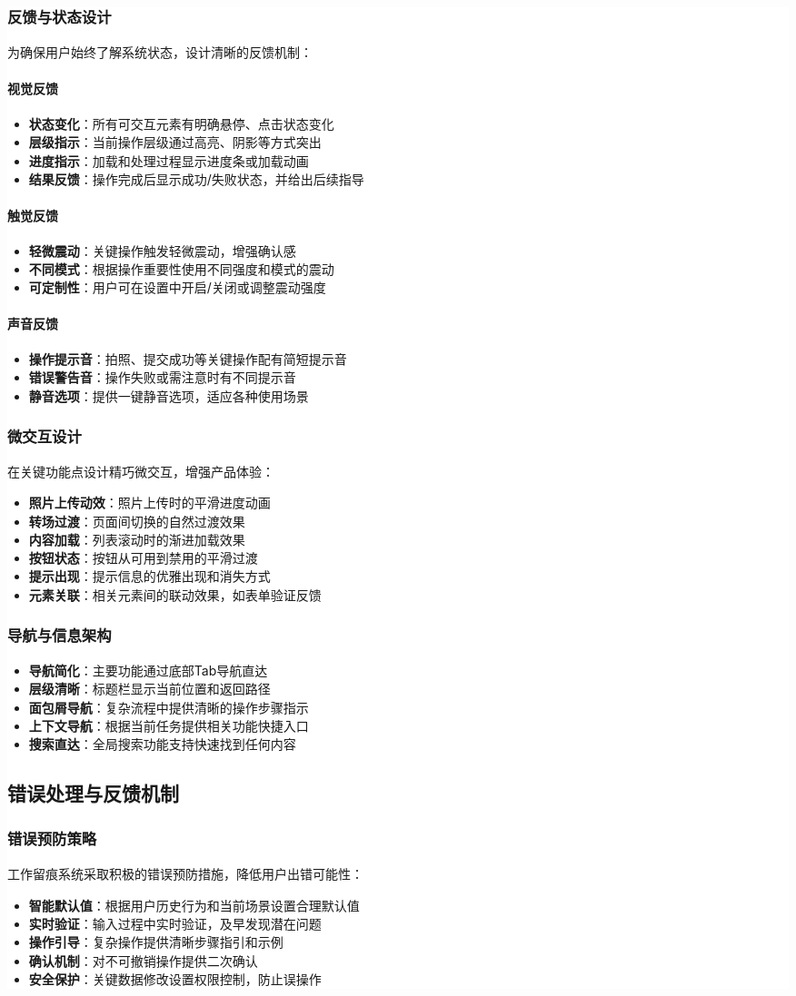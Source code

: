 ### 反馈与状态设计

为确保用户始终了解系统状态，设计清晰的反馈机制：

#### 视觉反馈

- **状态变化**：所有可交互元素有明确悬停、点击状态变化
- **层级指示**：当前操作层级通过高亮、阴影等方式突出
- **进度指示**：加载和处理过程显示进度条或加载动画
- **结果反馈**：操作完成后显示成功/失败状态，并给出后续指导

#### 触觉反馈

- **轻微震动**：关键操作触发轻微震动，增强确认感
- **不同模式**：根据操作重要性使用不同强度和模式的震动
- **可定制性**：用户可在设置中开启/关闭或调整震动强度

#### 声音反馈

- **操作提示音**：拍照、提交成功等关键操作配有简短提示音
- **错误警告音**：操作失败或需注意时有不同提示音
- **静音选项**：提供一键静音选项，适应各种使用场景

### 微交互设计

在关键功能点设计精巧微交互，增强产品体验：

- **照片上传动效**：照片上传时的平滑进度动画
- **转场过渡**：页面间切换的自然过渡效果
- **内容加载**：列表滚动时的渐进加载效果
- **按钮状态**：按钮从可用到禁用的平滑过渡
- **提示出现**：提示信息的优雅出现和消失方式
- **元素关联**：相关元素间的联动效果，如表单验证反馈

### 导航与信息架构

- **导航简化**：主要功能通过底部Tab导航直达
- **层级清晰**：标题栏显示当前位置和返回路径
- **面包屑导航**：复杂流程中提供清晰的操作步骤指示
- **上下文导航**：根据当前任务提供相关功能快捷入口
- **搜索直达**：全局搜索功能支持快速找到任何内容 

## 错误处理与反馈机制

### 错误预防策略

工作留痕系统采取积极的错误预防措施，降低用户出错可能性：

- **智能默认值**：根据用户历史行为和当前场景设置合理默认值
- **实时验证**：输入过程中实时验证，及早发现潜在问题
- **操作引导**：复杂操作提供清晰步骤指引和示例
- **确认机制**：对不可撤销操作提供二次确认
- **安全保护**：关键数据修改设置权限控制，防止误操作

